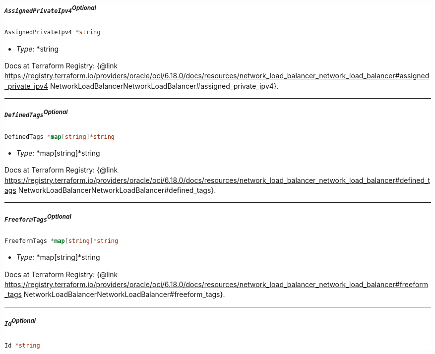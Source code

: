 ##### `AssignedPrivateIpv4`<sup>Optional</sup> <a name="AssignedPrivateIpv4" id="rhizo-co-terraform-provider-oci.networkLoadBalancerNetworkLoadBalancer.NetworkLoadBalancerNetworkLoadBalancerConfig.property.assignedPrivateIpv4"></a>

```go
AssignedPrivateIpv4 *string
```

- *Type:* *string

Docs at Terraform Registry: {@link https://registry.terraform.io/providers/oracle/oci/6.18.0/docs/resources/network_load_balancer_network_load_balancer#assigned_private_ipv4 NetworkLoadBalancerNetworkLoadBalancer#assigned_private_ipv4}.

---

##### `DefinedTags`<sup>Optional</sup> <a name="DefinedTags" id="rhizo-co-terraform-provider-oci.networkLoadBalancerNetworkLoadBalancer.NetworkLoadBalancerNetworkLoadBalancerConfig.property.definedTags"></a>

```go
DefinedTags *map[string]*string
```

- *Type:* *map[string]*string

Docs at Terraform Registry: {@link https://registry.terraform.io/providers/oracle/oci/6.18.0/docs/resources/network_load_balancer_network_load_balancer#defined_tags NetworkLoadBalancerNetworkLoadBalancer#defined_tags}.

---

##### `FreeformTags`<sup>Optional</sup> <a name="FreeformTags" id="rhizo-co-terraform-provider-oci.networkLoadBalancerNetworkLoadBalancer.NetworkLoadBalancerNetworkLoadBalancerConfig.property.freeformTags"></a>

```go
FreeformTags *map[string]*string
```

- *Type:* *map[string]*string

Docs at Terraform Registry: {@link https://registry.terraform.io/providers/oracle/oci/6.18.0/docs/resources/network_load_balancer_network_load_balancer#freeform_tags NetworkLoadBalancerNetworkLoadBalancer#freeform_tags}.

---

##### `Id`<sup>Optional</sup> <a name="Id" id="rhizo-co-terraform-provider-oci.networkLoadBalancerNetworkLoadBalancer.NetworkLoadBalancerNetworkLoadBalancerConfig.property.id"></a>

```go
Id *string
```
